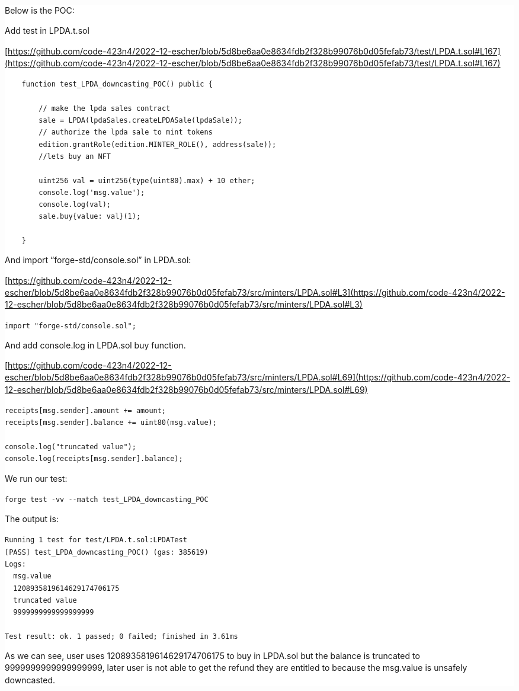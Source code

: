 Below is the POC:

Add test in LPDA.t.sol

[https://github.com/code-423n4/2022-12-escher/blob/5d8be6aa0e8634fdb2f328b99076b0d05fefab73/test/LPDA.t.sol#L167](https://github.com/code-423n4/2022-12-escher/blob/5d8be6aa0e8634fdb2f328b99076b0d05fefab73/test/LPDA.t.sol#L167)

        function test_LPDA_downcasting_POC() public {
    
            // make the lpda sales contract
            sale = LPDA(lpdaSales.createLPDASale(lpdaSale));
            // authorize the lpda sale to mint tokens
            edition.grantRole(edition.MINTER_ROLE(), address(sale));
            //lets buy an NFT
    
            uint256 val = uint256(type(uint80).max) + 10 ether;
            console.log('msg.value');
            console.log(val);
            sale.buy{value: val}(1);
        
        }

And import “forge-std/console.sol” in LPDA.sol:

[https://github.com/code-423n4/2022-12-escher/blob/5d8be6aa0e8634fdb2f328b99076b0d05fefab73/src/minters/LPDA.sol#L3](https://github.com/code-423n4/2022-12-escher/blob/5d8be6aa0e8634fdb2f328b99076b0d05fefab73/src/minters/LPDA.sol#L3)

    import "forge-std/console.sol";

And add console.log in LPDA.sol buy function.

[https://github.com/code-423n4/2022-12-escher/blob/5d8be6aa0e8634fdb2f328b99076b0d05fefab73/src/minters/LPDA.sol#L69](https://github.com/code-423n4/2022-12-escher/blob/5d8be6aa0e8634fdb2f328b99076b0d05fefab73/src/minters/LPDA.sol#L69)

    receipts[msg.sender].amount += amount;
    receipts[msg.sender].balance += uint80(msg.value);
    
    console.log("truncated value");
    console.log(receipts[msg.sender].balance);

We run our test:

    forge test -vv --match test_LPDA_downcasting_POC

The output is:

    Running 1 test for test/LPDA.t.sol:LPDATest
    [PASS] test_LPDA_downcasting_POC() (gas: 385619)
    Logs:
      msg.value
      1208935819614629174706175
      truncated value
      9999999999999999999
    
    Test result: ok. 1 passed; 0 failed; finished in 3.61ms

As we can see, user uses 1208935819614629174706175 to buy in LPDA.sol but the balance is truncated to 9999999999999999999, later user is not able to get the refund they are entitled to because the msg.value is unsafely downcasted.
